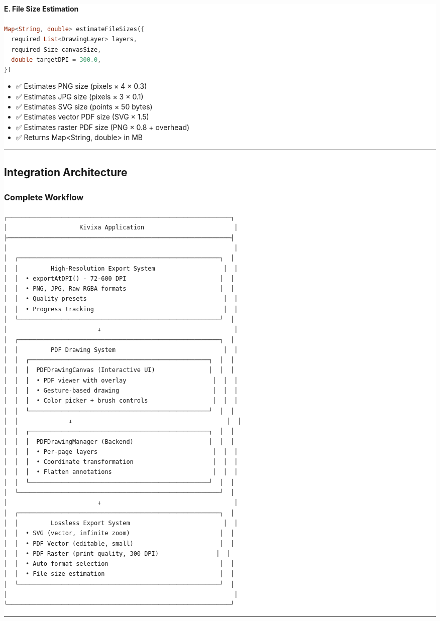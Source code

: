#### E. File Size Estimation
```dart
Map<String, double> estimateFileSizes({
  required List<DrawingLayer> layers,
  required Size canvasSize,
  double targetDPI = 300.0,
})
```
- ✅ Estimates PNG size (pixels × 4 × 0.3)
- ✅ Estimates JPG size (pixels × 3 × 0.1)
- ✅ Estimates SVG size (points × 50 bytes)
- ✅ Estimates vector PDF size (SVG × 1.5)
- ✅ Estimates raster PDF size (PNG × 0.8 + overhead)
- ✅ Returns Map<String, double> in MB

---

## Integration Architecture

### Complete Workflow

```
┌──────────────────────────────────────────────────────────────┐
│                    Kivixa Application                         │
├──────────────────────────────────────────────────────────────┤
│                                                               │
│  ┌────────────────────────────────────────────────────────┐  │
│  │         High-Resolution Export System                   │  │
│  │  • exportAtDPI() - 72-600 DPI                          │  │
│  │  • PNG, JPG, Raw RGBA formats                          │  │
│  │  • Quality presets                                      │  │
│  │  • Progress tracking                                    │  │
│  └────────────────────────────────────────────────────────┘  │
│                         ↓                                     │
│  ┌────────────────────────────────────────────────────────┐  │
│  │         PDF Drawing System                              │  │
│  │  ┌──────────────────────────────────────────────────┐  │  │
│  │  │  PDFDrawingCanvas (Interactive UI)               │  │  │
│  │  │  • PDF viewer with overlay                        │  │  │
│  │  │  • Gesture-based drawing                          │  │  │
│  │  │  • Color picker + brush controls                  │  │  │
│  │  └──────────────────────────────────────────────────┘  │  │
│  │              ↓                                           │  │
│  │  ┌──────────────────────────────────────────────────┐  │  │
│  │  │  PDFDrawingManager (Backend)                     │  │  │
│  │  │  • Per-page layers                                │  │  │
│  │  │  • Coordinate transformation                      │  │  │
│  │  │  • Flatten annotations                            │  │  │
│  │  └──────────────────────────────────────────────────┘  │  │
│  └────────────────────────────────────────────────────────┘  │
│                         ↓                                     │
│  ┌────────────────────────────────────────────────────────┐  │
│  │         Lossless Export System                          │  │
│  │  • SVG (vector, infinite zoom)                         │  │
│  │  • PDF Vector (editable, small)                        │  │
│  │  • PDF Raster (print quality, 300 DPI)                │  │
│  │  • Auto format selection                               │  │
│  │  • File size estimation                                │  │
│  └────────────────────────────────────────────────────────┘  │
│                                                               │
└──────────────────────────────────────────────────────────────┘
```

---